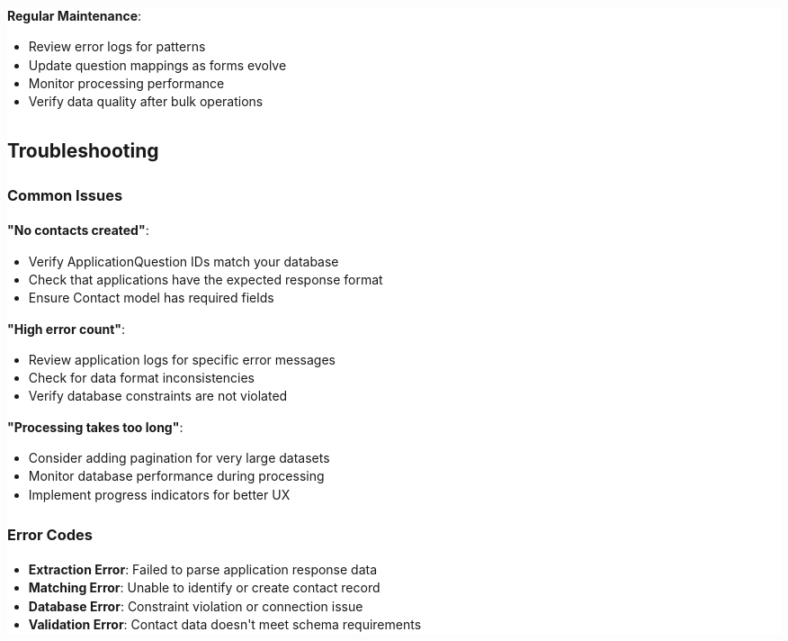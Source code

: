 **Regular Maintenance**:
- Review error logs for patterns
- Update question mappings as forms evolve
- Monitor processing performance
- Verify data quality after bulk operations

## Troubleshooting

### Common Issues

**"No contacts created"**:
- Verify ApplicationQuestion IDs match your database
- Check that applications have the expected response format
- Ensure Contact model has required fields

**"High error count"**:
- Review application logs for specific error messages
- Check for data format inconsistencies
- Verify database constraints are not violated

**"Processing takes too long"**:
- Consider adding pagination for very large datasets
- Monitor database performance during processing
- Implement progress indicators for better UX

### Error Codes

- **Extraction Error**: Failed to parse application response data
- **Matching Error**: Unable to identify or create contact record
- **Database Error**: Constraint violation or connection issue
- **Validation Error**: Contact data doesn't meet schema requirements
